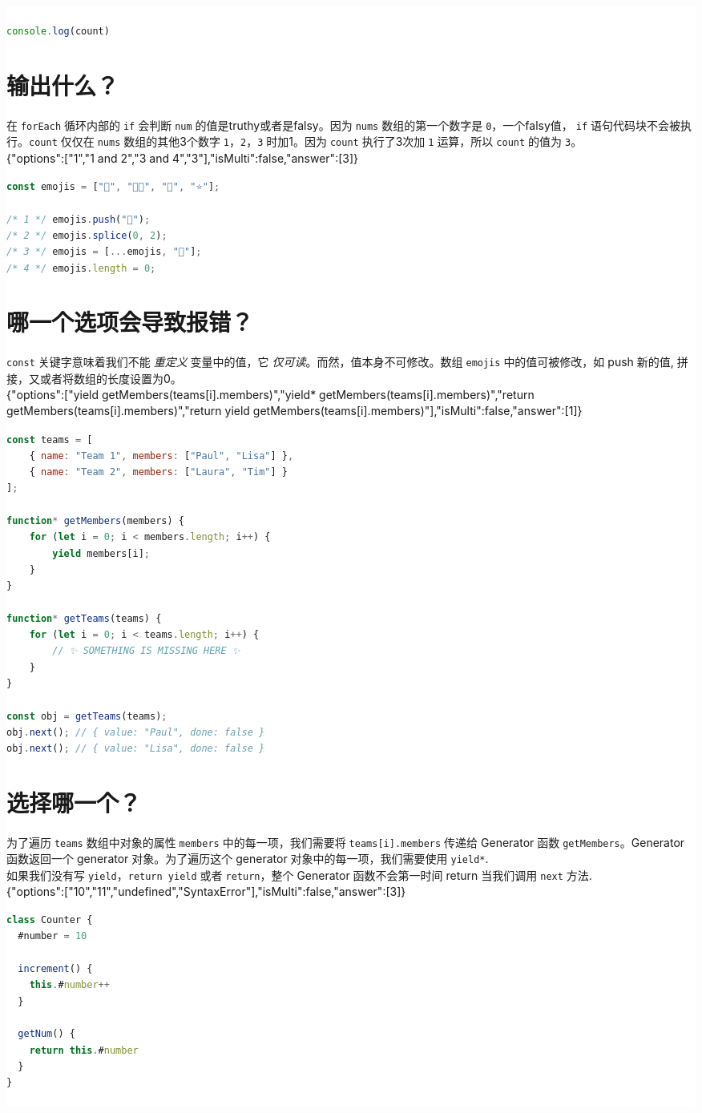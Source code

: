 ```javascript  
  
console.log(count)  
```  
# 输出什么？  
在 `forEach` 循环内部的 `if` 会判断 `num` 的值是truthy或者是falsy。因为 `nums` 数组的第一个数字是 `0`，一个falsy值， `if` 语句代码块不会被执行。`count` 仅仅在 `nums` 数组的其他3个数字 `1`，`2`，`3` 时加1。因为 `count` 执行了3次加 `1` 运算，所以 `count` 的值为 `3`。  
{"options":["1","1 and 2","3 and 4","3"],"isMulti":false,"answer":[3]}  
```javascript  
const emojis = ["🎄", "🎅🏼", "🎁", "⭐"];  
  
/* 1 */ emojis.push("🦌");  
/* 2 */ emojis.splice(0, 2);  
/* 3 */ emojis = [...emojis, "🥂"];  
/* 4 */ emojis.length = 0;  
```  
# 哪一个选项会导致报错？  
`const` 关键字意味着我们不能 _重定义_ 变量中的值，它 _仅可读_。而然，值本身不可修改。数组 `emojis` 中的值可被修改，如 push 新的值, 拼接，又或者将数组的长度设置为0。  
{"options":["yield getMembers(teams[i].members)","yield* getMembers(teams[i].members)","return getMembers(teams[i].members)","return yield getMembers(teams[i].members)"],"isMulti":false,"answer":[1]}  
```javascript  
const teams = [  
	{ name: "Team 1", members: ["Paul", "Lisa"] },  
	{ name: "Team 2", members: ["Laura", "Tim"] }  
];  
  
function* getMembers(members) {  
	for (let i = 0; i < members.length; i++) {  
		yield members[i];  
	}  
}  
  
function* getTeams(teams) {  
	for (let i = 0; i < teams.length; i++) {  
		// ✨ SOMETHING IS MISSING HERE ✨  
	}  
}  
  
const obj = getTeams(teams);  
obj.next(); // { value: "Paul", done: false }  
obj.next(); // { value: "Lisa", done: false }  
```  
# 选择哪一个？  
为了遍历 `teams` 数组中对象的属性 `members` 中的每一项，我们需要将 `teams[i].members` 传递给 Generator 函数 `getMembers`。Generator 函数返回一个 generator 对象。为了遍历这个 generator 对象中的每一项，我们需要使用 `yield*`.  
如果我们没有写 `yield`，`return yield` 或者 `return`，整个 Generator 函数不会第一时间 return 当我们调用 `next` 方法.  
{"options":["10","11","undefined","SyntaxError"],"isMulti":false,"answer":[3]}  
```javascript  
class Counter {  
  #number = 10  
  
  increment() {  
    this.#number++  
  }  
  
  getNum() {  
    return this.#number  
  }  
}  
  
```

  [Symbol('a')]: 'b'  